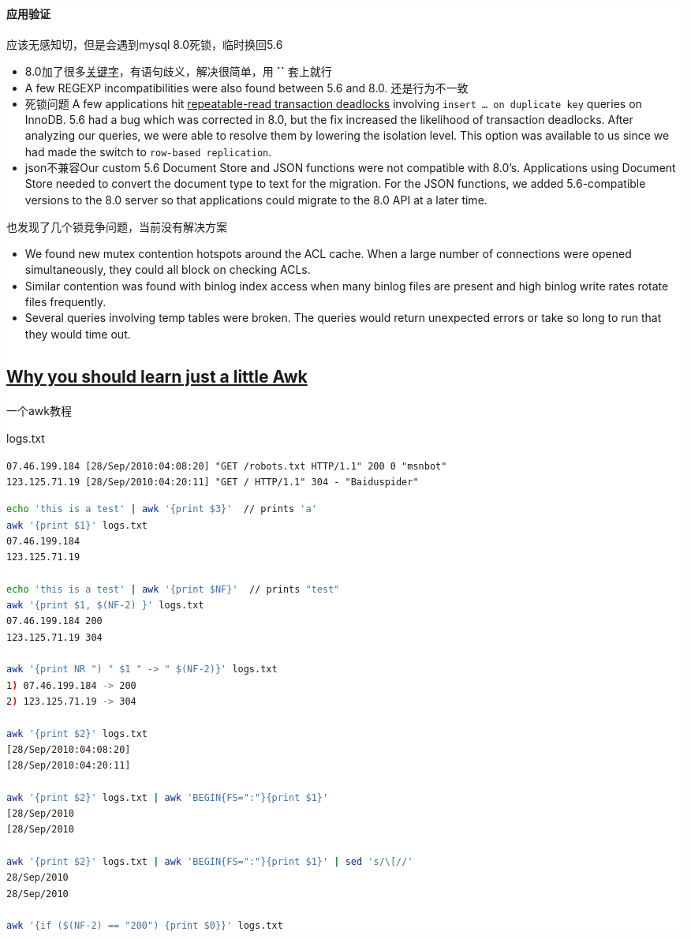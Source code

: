 #### 应用验证

应该无感知切，但是会遇到mysql 8.0死锁，临时换回5.6

- 8.0加了很多[关键字](https://dev.mysql.com/doc/refman/8.0/en/keywords.html#keywords-in-current-series)，有语句歧义，解决很简单，用 **``** 套上就行
- A few REGEXP incompatibilities were also found between 5.6 and 8.0. 还是行为不一致
- 死锁问题 A few applications hit [repeatable-read transaction deadlocks](https://bugs.mysql.com/bug.php?id=98324) involving `insert … on duplicate key` queries on InnoDB. 5.6 had a bug which was corrected in 8.0, but the  fix increased the likelihood of transaction deadlocks. After analyzing  our queries, we were able to resolve them by lowering the isolation  level. This option was available to us since we had made the switch to  `row-based replication`.
- json不兼容Our custom 5.6 Document Store and JSON  functions were not compatible with 8.0’s. Applications using Document  Store needed to convert the document type to text for the migration. For the JSON functions, we added 5.6-compatible versions to the 8.0 server  so that applications could migrate to the 8.0 API at a later time.

也发现了几个锁竞争问题，当前没有解决方案

- We found new mutex contention hotspots around the ACL cache. When a large  number of connections were opened simultaneously, they could all block  on checking ACLs.
- Similar contention was found with binlog index access when many binlog files  are present and high binlog write rates rotate files frequently.
- Several queries involving temp tables were broken. The queries would return  unexpected errors or take so long to run that they would time out.

## [Why you should learn just a little Awk](https://gregable.com/2010/09/why-you-should-know-just-little-awk.html)

一个awk教程

logs.txt

```txt
07.46.199.184 [28/Sep/2010:04:08:20] "GET /robots.txt HTTP/1.1" 200 0 "msnbot"
123.125.71.19 [28/Sep/2010:04:20:11] "GET / HTTP/1.1" 304 - "Baiduspider"
```



```bash
echo 'this is a test' | awk '{print $3}'  // prints 'a'
awk '{print $1}' logs.txt
07.46.199.184
123.125.71.19

echo 'this is a test' | awk '{print $NF}'  // prints "test"
awk '{print $1, $(NF-2) }' logs.txt
07.46.199.184 200
123.125.71.19 304

awk '{print NR ") " $1 " -> " $(NF-2)}' logs.txt
1) 07.46.199.184 -> 200
2) 123.125.71.19 -> 304

awk '{print $2}' logs.txt
[28/Sep/2010:04:08:20]
[28/Sep/2010:04:20:11]

awk '{print $2}' logs.txt | awk 'BEGIN{FS=":"}{print $1}'
[28/Sep/2010
[28/Sep/2010

awk '{print $2}' logs.txt | awk 'BEGIN{FS=":"}{print $1}' | sed 's/\[//'
28/Sep/2010
28/Sep/2010

awk '{if ($(NF-2) == "200") {print $0}}' logs.txt
```